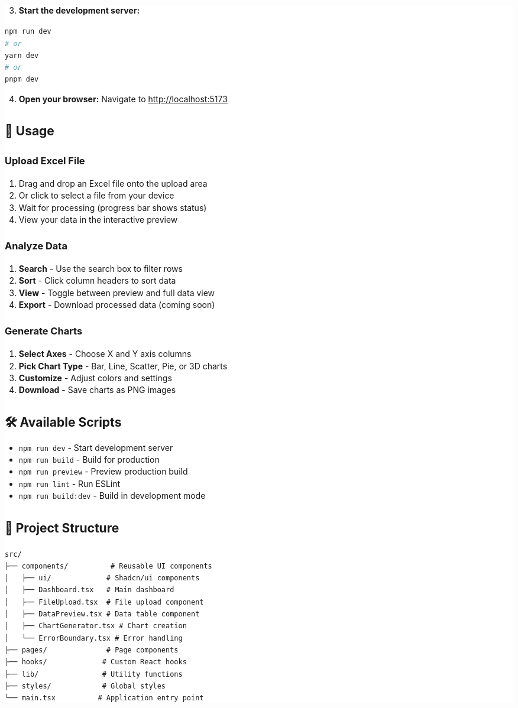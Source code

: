 3. **Start the development server:**
```bash
npm run dev
# or
yarn dev
# or
pnpm dev
```

4. **Open your browser:**
Navigate to [http://localhost:5173](http://localhost:5173)

## 📱 Usage

### Upload Excel File
1. Drag and drop an Excel file onto the upload area
2. Or click to select a file from your device
3. Wait for processing (progress bar shows status)
4. View your data in the interactive preview

### Analyze Data
1. **Search** - Use the search box to filter rows
2. **Sort** - Click column headers to sort data
3. **View** - Toggle between preview and full data view
4. **Export** - Download processed data (coming soon)

### Generate Charts
1. **Select Axes** - Choose X and Y axis columns
2. **Pick Chart Type** - Bar, Line, Scatter, Pie, or 3D charts
3. **Customize** - Adjust colors and settings
4. **Download** - Save charts as PNG images

## 🛠️ Available Scripts

- `npm run dev` - Start development server
- `npm run build` - Build for production
- `npm run preview` - Preview production build
- `npm run lint` - Run ESLint
- `npm run build:dev` - Build in development mode

## 📁 Project Structure

```
src/
├── components/          # Reusable UI components
│   ├── ui/             # Shadcn/ui components
│   ├── Dashboard.tsx   # Main dashboard
│   ├── FileUpload.tsx  # File upload component
│   ├── DataPreview.tsx # Data table component
│   ├── ChartGenerator.tsx # Chart creation
│   └── ErrorBoundary.tsx # Error handling
├── pages/              # Page components
├── hooks/             # Custom React hooks
├── lib/               # Utility functions
├── styles/            # Global styles
└── main.tsx          # Application entry point
```
